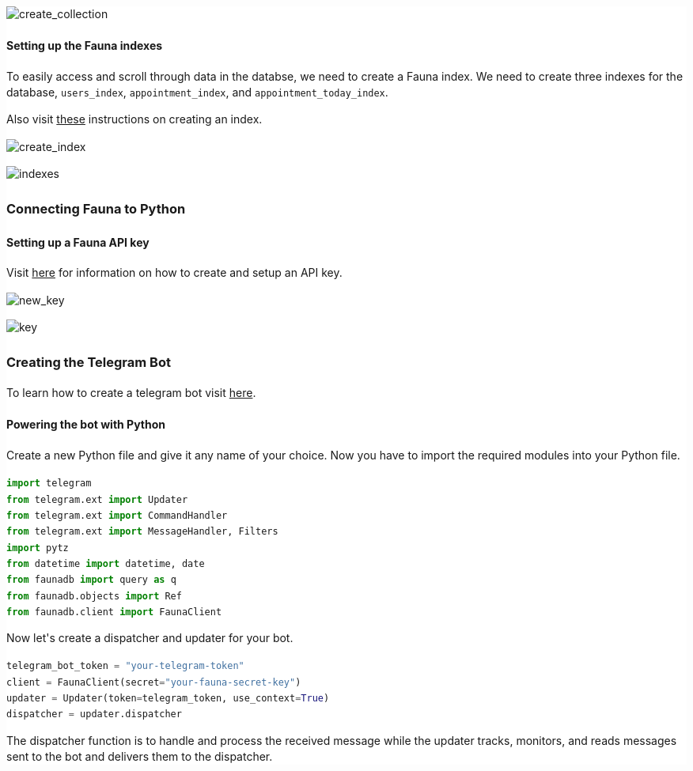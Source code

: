 ![create_collection](/engineering-education/building-an-appointment-scheduling-telegram-bot/create_collection.png)

#### Setting up the Fauna indexes
To easily access and scroll through data in the databse, we need to create a Fauna index. We need to create three indexes for the database, `users_index`, `appointment_index`, and `appointment_today_index`. 

Also visit [these](https://gist.github.com/Chukslord1/58430aaf25f1ce32b1d872d2b5e2547b) instructions on creating an index.

![create_index](/engineering-education/building-an-appointment-scheduling-telegram-bot/create_index.png)

![indexes](/engineering-education/building-an-appointment-scheduling-telegram-bot/indexes.png)

### Connecting Fauna to Python
#### Setting up a Fauna API key
Visit [here](https://gist.github.com/Chukslord1/17add481d7511b1b24ae33f8ef87c99b) for information on how to create and setup an API key. 

![new_key](/engineering-education/building-an-appointment-scheduling-telegram-bot/new_key.png)

![key](/engineering-education/building-an-appointment-scheduling-telegram-bot/key.png)

### Creating the Telegram Bot
To learn how to create a telegram bot visit [here](https://gist.github.com/Chukslord1/f32d8178327705ba9104e3366a2cce95).

#### Powering the bot with Python
Create a new Python file and give it any name of your choice. Now you have to import the required modules into your Python file.
```python
import telegram
from telegram.ext import Updater
from telegram.ext import CommandHandler
from telegram.ext import MessageHandler, Filters
import pytz
from datetime import datetime, date
from faunadb import query as q
from faunadb.objects import Ref
from faunadb.client import FaunaClient
```

Now let's create a dispatcher and updater for your bot.
```python
telegram_bot_token = "your-telegram-token"
client = FaunaClient(secret="your-fauna-secret-key")
updater = Updater(token=telegram_token, use_context=True)
dispatcher = updater.dispatcher
```

The dispatcher function is to handle and process the received message while the updater tracks, monitors, and reads messages sent to the bot and delivers them to the dispatcher.
